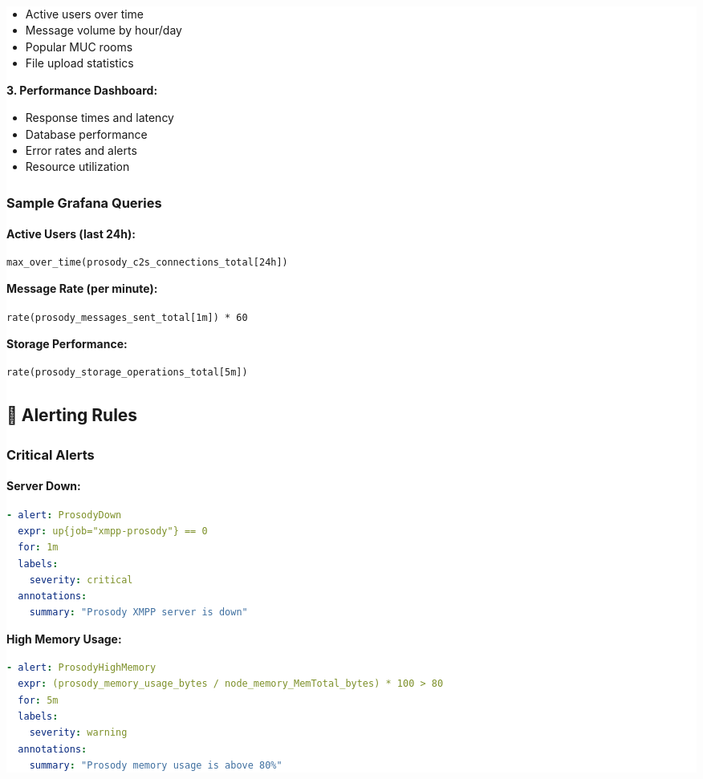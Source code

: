 - Active users over time
- Message volume by hour/day
- Popular MUC rooms
- File upload statistics

**3. Performance Dashboard:**

- Response times and latency
- Database performance
- Error rates and alerts
- Resource utilization

### Sample Grafana Queries

**Active Users (last 24h):**

```promql
max_over_time(prosody_c2s_connections_total[24h])
```

**Message Rate (per minute):**

```promql
rate(prosody_messages_sent_total[1m]) * 60
```

**Storage Performance:**

```promql
rate(prosody_storage_operations_total[5m])
```

## 🚨 Alerting Rules

### Critical Alerts

**Server Down:**

```yaml
- alert: ProsodyDown
  expr: up{job="xmpp-prosody"} == 0
  for: 1m
  labels:
    severity: critical
  annotations:
    summary: "Prosody XMPP server is down"
```

**High Memory Usage:**

```yaml
- alert: ProsodyHighMemory
  expr: (prosody_memory_usage_bytes / node_memory_MemTotal_bytes) * 100 > 80
  for: 5m
  labels:
    severity: warning
  annotations:
    summary: "Prosody memory usage is above 80%"
```
